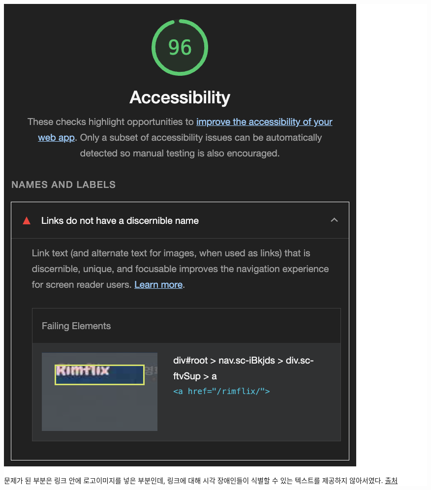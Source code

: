   ![접근성 텍스트 분석 결과](/public/images/side-projects/rimflix-optimization/accessiblity-2.png)

  문제가 된 부분은 링크 안에 로고이미지를 넣은 부분인데, 링크에 대해 시각 장애인들이 식별할 수 있는 텍스트를 제공하지 않아서였다.
  [출처](https://dequeuniversity.com/rules/axe/4.4/link-name?utm_source=lighthouse&utm_medium=devtools)
